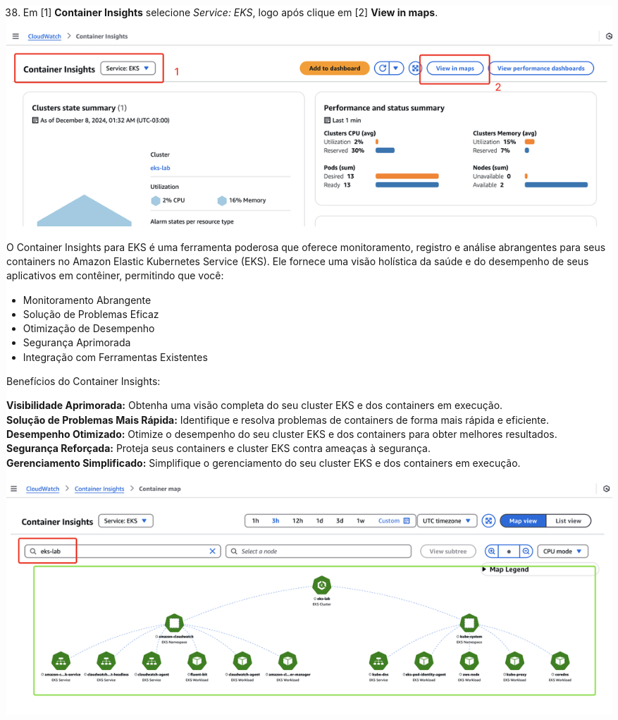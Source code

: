38. Em [1] **Container Insights** selecione *Service: EKS*, logo após clique em [2] **View in maps**.

![](img/eks-35.png)

O Container Insights para EKS é uma ferramenta poderosa que oferece monitoramento, registro e análise abrangentes para seus containers no Amazon Elastic Kubernetes Service (EKS). Ele fornece uma visão holística da saúde e do desempenho de seus aplicativos em contêiner, permitindo que você:

- Monitoramento Abrangente
 - Solução de Problemas Eficaz
 - Otimização de Desempenho
 - Segurança Aprimorada
 - Integração com Ferramentas Existentes

Benefícios do Container Insights:

**Visibilidade Aprimorada:** Obtenha uma visão completa do seu cluster EKS e dos containers em execução.  
**Solução de Problemas Mais Rápida:** Identifique e resolva problemas de containers de forma mais rápida e eficiente.  
**Desempenho Otimizado:** Otimize o desempenho do seu cluster EKS e dos containers para obter melhores resultados.  
**Segurança Reforçada:** Proteja seus containers e cluster EKS contra ameaças à segurança.  
**Gerenciamento Simplificado:** Simplifique o gerenciamento do seu cluster EKS e dos containers em execução.

![](img/eks-36.png)
